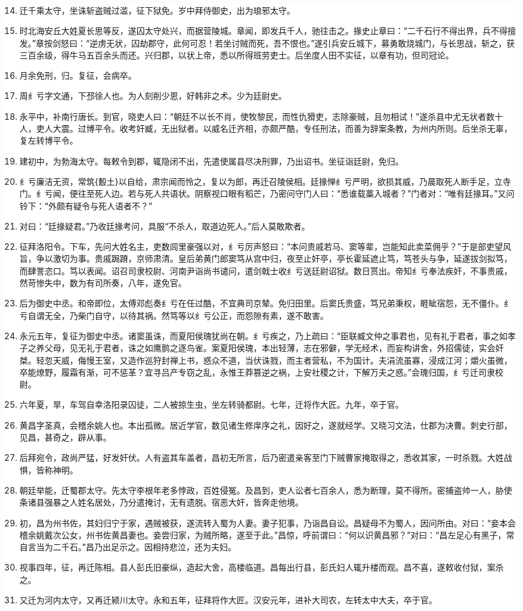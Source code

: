 14. <span id="卷七十七_酷吏列传第六十七-14"></span>
迁千乘太守，坐诛斩盗贼过滥，征下狱免。岁中拜侍御史，出为琅邪太守。

15. <span id="卷七十七_酷吏列传第六十七-15"></span>
时北海安丘大姓夏长思等反，遂囚太守处兴，而据营陵城。章闻，即发兵千人，驰往击之。掾史止章曰：“二千石行不得出界，兵不得擅发。”章按剑怒曰：“逆虏无状，囚劫郡守，此何可忍！若坐讨贼而死，吾不恨也。”遂引兵安丘城下，募勇敢烧城门，与长思战，斩之，获三百余级，得牛马五百余头而还。兴归郡，以状上帝，悉以所得班劳吏士。后坐度人田不实征，以章有功，但司冠论。

16. <span id="卷七十七_酷吏列传第六十七-16"></span>
月余免刑，归。复征，会病卒。

17. <span id="卷七十七_酷吏列传第六十七-17"></span>
周纟亏字文通，下邳徐人也。为人刻削少恩，好韩非之术。少为廷尉史。

18. <span id="卷七十七_酷吏列传第六十七-18"></span>
永平中，补南行唐长。到官，晓吏人曰：“朝廷不以长不肖，使牧黎民，而性仇猾吏，志除豪贼，且勿相试！”遂杀县中尤无状者数十人，吏人大震。过博平令。收考奸臧，无出狱者。以威名迁齐相，亦颇严酷，专任刑法，而善为辞案条教，为州内所则。后坐杀无辜，复左转博平令。

19. <span id="卷七十七_酷吏列传第六十七-19"></span>
建初中，为勃海太守。每敕令到郡，辄隐闭不出，先遣使属县尽决刑罪，乃出诏书。坐征诣廷尉，免归。

20. <span id="卷七十七_酷吏列传第六十七-20"></span>
纟亏廉洁无资，常筑{毄土}以自给，肃宗闻而怜之，复以为郎，再迁召陵侯相。廷掾惮纟亏严明，欲损其威，乃晨取死人断手足，立寺门。纟亏闻，便往至死人边。若与死人共语状。阴察视口眼有稻芒，乃密问守门人曰：“悉谁载藁入城者？”门者对：“唯有廷掾耳。”又问铃下：“外颇有疑令与死人语者不？”

21. <span id="卷七十七_酷吏列传第六十七-21"></span>
对曰：“廷掾疑君。”乃收廷掾考问，具服“不杀人，取道边死人。”后人莫敢欺者。

22. <span id="卷七十七_酷吏列传第六十七-22"></span>
征拜洛阳令。下车，先问大姓名主，吏数闾里豪强以对，纟亏厉声怒曰：“本问贵戚若马、窦等辈，岂能知此卖菜佣乎？”于是部吏望风旨，争以激切为事。贵戚跼蹐，京师肃清。皇后弟黄门郎窦笃从宫中归，夜至止奸亭，亭长霍延遮止笃，笃苍头与争，延遂拔剑拟笃，而肆詈恣口。笃以表闻。诏召司隶校尉、河南尹诣尚书谴问，遣剑戟士收纟亏送廷尉诏狱。数日贳出。帝知纟亏奉法疾奸，不事贵戚，然苛惨失中，数为有司所奏，八年，遂免官。

23. <span id="卷七十七_酷吏列传第六十七-23"></span>
后为御史中丞。和帝即位，太傅邓彪奏纟亏在任过酷，不宜典司京辇。免归田里。后窦氏贵盛，笃兄弟秉权，睚眦宿怨，无不僵仆。纟亏自谓无全，乃柴门自守，以待其祸。然笃等以纟亏公正，而怨隙有素，遂不敢害。

24. <span id="卷七十七_酷吏列传第六十七-24"></span>
永元五年，复征为御史中丞。诸窦虽诛，而夏阳侯瑰犹尚在朝。纟亏疾之，乃上疏曰：“臣联臧文仲之事君也，见有礼于君者，事之如孝子之养父母，见无礼于君者，诛之如鹰鹯之逐鸟雀。案夏阳侯瑰，本出轻薄，志在邪僻，学无经术，而妄构讲舍，外招儒徒，实会奸桀。轻忽天威，侮慢王室，又造作巡狩封禅上书，惑众不道，当伏诛戮，而主者营私，不为国计。夫涓流虽寡，浸成江河；爝火虽微，卒能燎野，履霜有渐，可不惩革？宜寻吕产专窃之乱，永惟王莽篡逆之祸，上安社稷之计，下解万夫之惑。”会瑰归国，纟亏迁司隶校尉。

25. <span id="卷七十七_酷吏列传第六十七-25"></span>
六年夏，旱，车驾自幸洛阳录囚徒，二人被掠生虫，坐左转骑都尉。七年，迁将作大匠。九年，卒于官。

26. <span id="卷七十七_酷吏列传第六十七-26"></span>
黄昌字圣真，会稽余姚人也。本出孤微。居近学官，数见诸生修庠序之礼，因好之，遂就经学。又晓习文法，仕郡为决曹。刺史行部，见昌，甚奇之，辟从事。

27. <span id="卷七十七_酷吏列传第六十七-27"></span>
后拜宛令，政尚严猛，好发奸伏。人有盗其车盖者，昌初无所言，后乃密遣亲客至门下贼曹家掩取得之，悉收其家，一时杀戮。大姓战惧，皆称神明。

28. <span id="卷七十七_酷吏列传第六十七-28"></span>
朝廷举能，迁蜀郡太守。先太守李根年老多悖政，百姓侵冤。及昌到，吏人讼者七百余人，悉为断理，莫不得所。密捕盗帅一人，胁使条诸县强暴之人姓名居处，乃分遣掩讨，无有遗脱。宿恶大奸，皆奔走他境。

29. <span id="卷七十七_酷吏列传第六十七-29"></span>
初，昌为州书佐，其妇归宁于家，遇贼被获，遂流转入蜀为人妻。妻子犯事，乃诣昌自讼。昌疑母不为蜀人，因问所由。对曰：“妾本会稽余姚戴次公女，州书佐黄昌妻也。妾尝归家，为贼所略，遂至于此。”昌惊，呼前谓曰：“何以识黄昌邪？”对曰：“昌左足心有黑子，常自言当为二千石。”昌乃出足示之。因相持悲泣，还为夫妇。

30. <span id="卷七十七_酷吏列传第六十七-30"></span>
视事四年，征，再迁陈相。县人彭氏旧豪纵，造起大舍，高楼临道。昌每出行县，彭氏妇人辄升楼而观。昌不喜，遂敕收付狱，案杀之。

31. <span id="卷七十七_酷吏列传第六十七-31"></span>
又迁为河内太守，又再迁颍川太守。永和五年，征拜将作大匠。汉安元年，进补大司农，左转太中大夫，卒于官。
